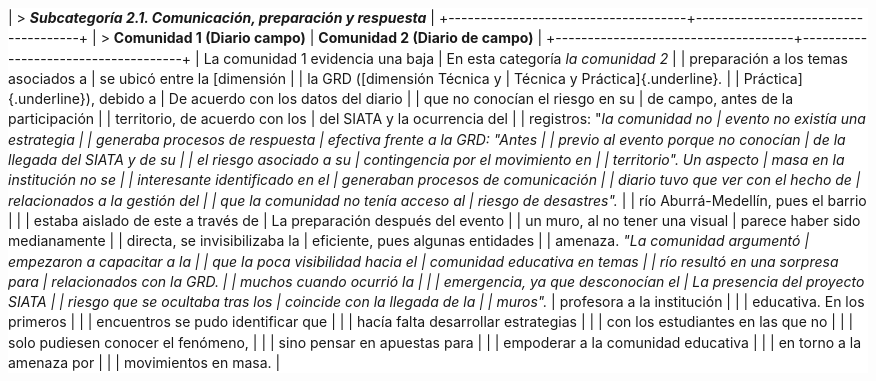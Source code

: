 | > ***Subcategoría 2.1. Comunicación, preparación y respuesta***           |
+-------------------------------------+-------------------------------------+
| > **Comunidad 1 (Diario campo)**    | **Comunidad 2 (Diario de campo)**   |
+-------------------------------------+-------------------------------------+
| La comunidad 1 evidencia una baja   | En esta categoría *la comunidad 2*  |
| preparación a los temas asociados a | se ubicó entre la [dimensión        |
| la GRD ([dimensión Técnica y        | Técnica y Práctica]{.underline}*.*  |
| Práctica]{.underline}), debido a    | De acuerdo con los datos del diario |
| que no conocían el riesgo en su     | de campo, antes de la participación |
| territorio, de acuerdo con los      | del SIATA y la ocurrencia del       |
| registros: "*la comunidad no        | evento no existía una estrategia    |
| generaba procesos de respuesta      | efectiva frente a la GRD: *"Antes   |
| previo al evento porque no conocían | de la llegada del SIATA y de su     |
| el riesgo asociado a su             | contingencia por el movimiento en   |
| territorio".* Un aspecto            | masa en la institución no se        |
| interesante identificado en el      | generaban procesos de comunicación  |
| diario tuvo que ver con el hecho de | relacionados a la gestión del       |
| que la comunidad no tenía acceso al | riesgo de desastres".*              |
| río Aburrá-Medellín, pues el barrio |                                     |
| estaba aislado de este a través de  | La preparación después del evento   |
| un muro, al no tener una visual     | parece haber sido medianamente      |
| directa, se invisibilizaba la       | eficiente, pues algunas entidades   |
| amenaza. *"La comunidad argumentó   | empezaron a capacitar a la          |
| que la poca visibilidad* *hacia el  | comunidad educativa en temas        |
| río resultó en una sorpresa para    | relacionados con la GRD.            |
| muchos cuando ocurrió la            |                                     |
| emergencia, ya que desconocían el   | La presencia del proyecto SIATA     |
| riesgo que se ocultaba tras los     | coincide con la llegada de la       |
| muros".*                            | profesora a la institución          |
|                                     | educativa. En los primeros          |
|                                     | encuentros se pudo identificar que  |
|                                     | hacía falta desarrollar estrategias |
|                                     | con los estudiantes en las que no   |
|                                     | solo pudiesen conocer el fenómeno,  |
|                                     | sino pensar en apuestas para        |
|                                     | empoderar a la comunidad educativa  |
|                                     | en torno a la amenaza por           |
|                                     | movimientos en masa.                |